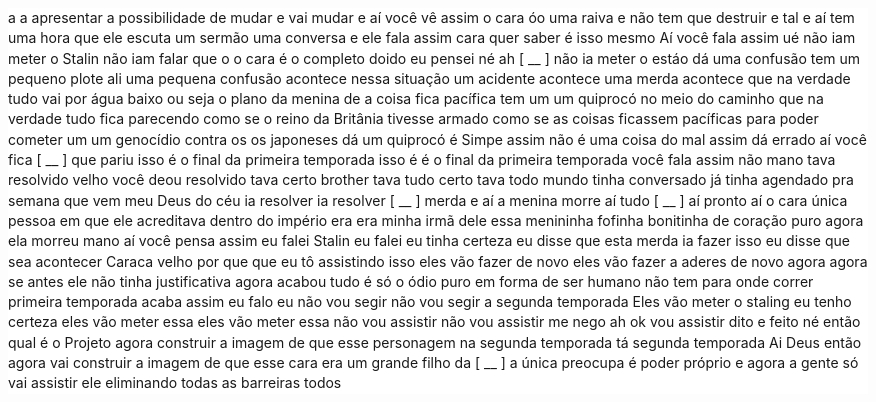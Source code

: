 a a apresentar a possibilidade de mudar
e vai mudar e aí você vê assim o cara óo
uma raiva e não tem que destruir e tal e
aí tem uma hora que ele escuta um sermão
uma conversa e ele fala assim
cara quer saber é isso mesmo Aí você
fala assim ué não iam meter o Stalin não
iam falar que o o cara é o completo
doido eu pensei né ah [ __ ] não ia
meter o estáo dá uma confusão tem um
pequeno plote ali uma pequena confusão
acontece nessa situação um acidente
acontece uma merda acontece que na
verdade tudo vai por água baixo ou seja
o plano da menina
de a coisa fica pacífica tem um um
quiprocó no meio do caminho que na
verdade tudo fica parecendo como se o
reino da Britânia tivesse armado como se
as coisas ficassem pacíficas para poder
cometer um um genocídio contra os os
japoneses dá um quiprocó é Simpe assim
não é uma coisa do mal assim dá errado
aí você fica [ __ ] que pariu isso é o
final da primeira temporada isso é é o
final da primeira temporada você fala
assim não mano tava resolvido velho você
deou
resolvido tava certo brother tava tudo
certo tava todo mundo tinha conversado
já tinha agendado pra semana que vem meu
Deus do céu ia
resolver ia resolver [ __ ] merda e aí a
menina morre aí tudo [ __ ] aí pronto aí o
cara única pessoa em que ele acreditava
dentro do império era era minha irmã
dele essa menininha fofinha bonitinha de
coração puro agora ela morreu mano aí
você pensa
assim eu falei Stalin
eu falei eu tinha certeza eu disse que
esta merda ia fazer
isso eu disse que sea acontecer Caraca
velho por que que eu tô assistindo isso
eles vão fazer de novo eles vão fazer a
aderes de novo agora agora se antes ele
não tinha justificativa agora acabou
tudo é só o ódio puro em forma de ser
humano não tem para onde correr primeira
temporada acaba assim eu falo eu não vou
segir não vou segir a segunda temporada
Eles vão meter o staling eu tenho
certeza eles vão meter essa eles vão
meter essa não vou assistir não vou
assistir me nego
ah ok vou assistir dito e feito né então
qual é o Projeto agora construir a
imagem de que esse personagem na segunda
temporada tá segunda temporada
Ai Deus então agora vai construir a
imagem de que esse cara era um grande
filho da [ __ ] a única preocupa é poder
próprio e agora a gente só vai assistir
ele eliminando todas as barreiras todos